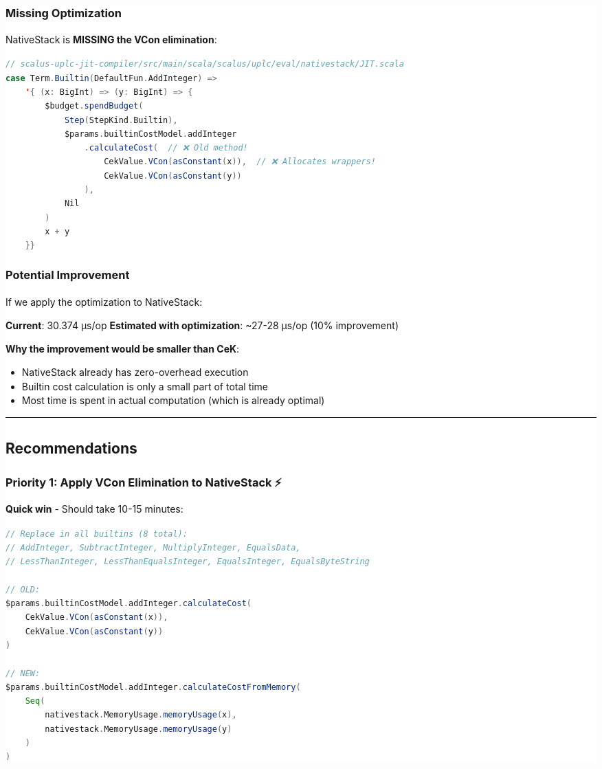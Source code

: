 ### Missing Optimization

NativeStack is **MISSING the VCon elimination**:

```scala
// scalus-uplc-jit-compiler/src/main/scala/scalus/uplc/eval/nativestack/JIT.scala
case Term.Builtin(DefaultFun.AddInteger) =>
    '{ (x: BigInt) => (y: BigInt) => {
        $budget.spendBudget(
            Step(StepKind.Builtin),
            $params.builtinCostModel.addInteger
                .calculateCost(  // ❌ Old method!
                    CekValue.VCon(asConstant(x)),  // ❌ Allocates wrappers!
                    CekValue.VCon(asConstant(y))
                ),
            Nil
        )
        x + y
    }}
```

### Potential Improvement

If we apply the optimization to NativeStack:

**Current**: 30.374 μs/op
**Estimated with optimization**: ~27-28 μs/op (10% improvement)

**Why the improvement would be smaller than CeK**:
- NativeStack already has zero-overhead execution
- Builtin cost calculation is only a small part of total time
- Most time is spent in actual computation (which is already optimal)

---

## Recommendations

### Priority 1: Apply VCon Elimination to NativeStack ⚡

**Quick win** - Should take 10-15 minutes:

```scala
// Replace in all builtins (8 total):
// AddInteger, SubtractInteger, MultiplyInteger, EqualsData,
// LessThanInteger, LessThanEqualsInteger, EqualsInteger, EqualsByteString

// OLD:
$params.builtinCostModel.addInteger.calculateCost(
    CekValue.VCon(asConstant(x)),
    CekValue.VCon(asConstant(y))
)

// NEW:
$params.builtinCostModel.addInteger.calculateCostFromMemory(
    Seq(
        nativestack.MemoryUsage.memoryUsage(x),
        nativestack.MemoryUsage.memoryUsage(y)
    )
)
```
